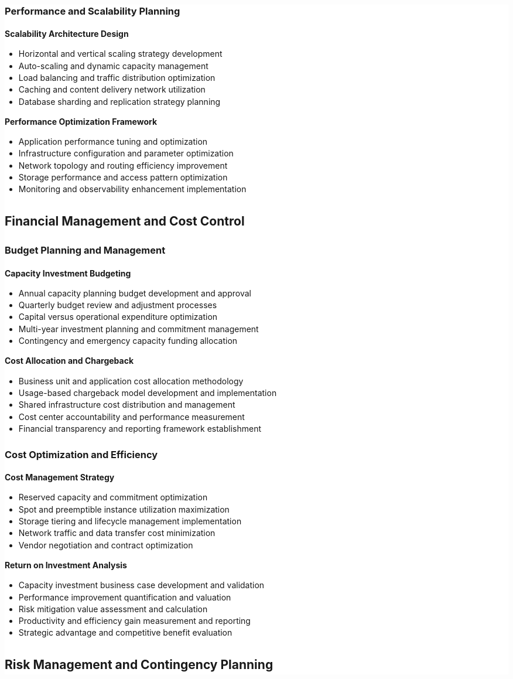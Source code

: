 ### Performance and Scalability Planning

**Scalability Architecture Design**
- Horizontal and vertical scaling strategy development
- Auto-scaling and dynamic capacity management
- Load balancing and traffic distribution optimization
- Caching and content delivery network utilization
- Database sharding and replication strategy planning

**Performance Optimization Framework**
- Application performance tuning and optimization
- Infrastructure configuration and parameter optimization
- Network topology and routing efficiency improvement
- Storage performance and access pattern optimization
- Monitoring and observability enhancement implementation

## Financial Management and Cost Control

### Budget Planning and Management

**Capacity Investment Budgeting**
- Annual capacity planning budget development and approval
- Quarterly budget review and adjustment processes
- Capital versus operational expenditure optimization
- Multi-year investment planning and commitment management
- Contingency and emergency capacity funding allocation

**Cost Allocation and Chargeback**
- Business unit and application cost allocation methodology
- Usage-based chargeback model development and implementation
- Shared infrastructure cost distribution and management
- Cost center accountability and performance measurement
- Financial transparency and reporting framework establishment

### Cost Optimization and Efficiency

**Cost Management Strategy**
- Reserved capacity and commitment optimization
- Spot and preemptible instance utilization maximization
- Storage tiering and lifecycle management implementation
- Network traffic and data transfer cost minimization
- Vendor negotiation and contract optimization

**Return on Investment Analysis**
- Capacity investment business case development and validation
- Performance improvement quantification and valuation
- Risk mitigation value assessment and calculation
- Productivity and efficiency gain measurement and reporting
- Strategic advantage and competitive benefit evaluation

## Risk Management and Contingency Planning
